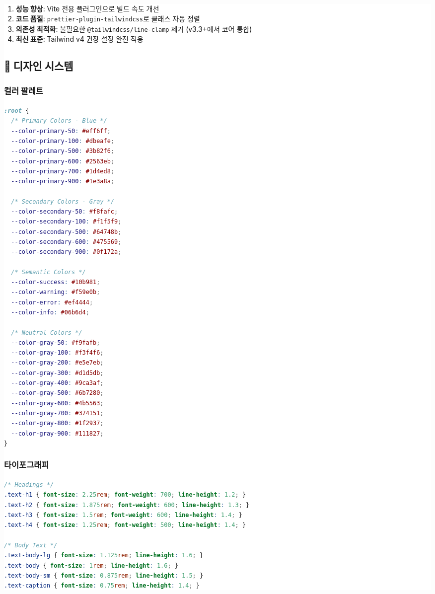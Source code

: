 1. **성능 향상**: Vite 전용 플러그인으로 빌드 속도 개선
2. **코드 품질**: `prettier-plugin-tailwindcss`로 클래스 자동 정렬
3. **의존성 최적화**: 불필요한 `@tailwindcss/line-clamp` 제거 (v3.3+에서 코어 통합)
4. **최신 표준**: Tailwind v4 권장 설정 완전 적용

## 🎨 디자인 시스템

### 컬러 팔레트

```css
:root {
  /* Primary Colors - Blue */
  --color-primary-50: #eff6ff;
  --color-primary-100: #dbeafe;
  --color-primary-500: #3b82f6;
  --color-primary-600: #2563eb;
  --color-primary-700: #1d4ed8;
  --color-primary-900: #1e3a8a;

  /* Secondary Colors - Gray */
  --color-secondary-50: #f8fafc;
  --color-secondary-100: #f1f5f9;
  --color-secondary-500: #64748b;
  --color-secondary-600: #475569;
  --color-secondary-900: #0f172a;

  /* Semantic Colors */
  --color-success: #10b981;
  --color-warning: #f59e0b;
  --color-error: #ef4444;
  --color-info: #06b6d4;

  /* Neutral Colors */
  --color-gray-50: #f9fafb;
  --color-gray-100: #f3f4f6;
  --color-gray-200: #e5e7eb;
  --color-gray-300: #d1d5db;
  --color-gray-400: #9ca3af;
  --color-gray-500: #6b7280;
  --color-gray-600: #4b5563;
  --color-gray-700: #374151;
  --color-gray-800: #1f2937;
  --color-gray-900: #111827;
}
```

### 타이포그래피

```css
/* Headings */
.text-h1 { font-size: 2.25rem; font-weight: 700; line-height: 1.2; }
.text-h2 { font-size: 1.875rem; font-weight: 600; line-height: 1.3; }
.text-h3 { font-size: 1.5rem; font-weight: 600; line-height: 1.4; }
.text-h4 { font-size: 1.25rem; font-weight: 500; line-height: 1.4; }

/* Body Text */
.text-body-lg { font-size: 1.125rem; line-height: 1.6; }
.text-body { font-size: 1rem; line-height: 1.6; }
.text-body-sm { font-size: 0.875rem; line-height: 1.5; }
.text-caption { font-size: 0.75rem; line-height: 1.4; }
```
